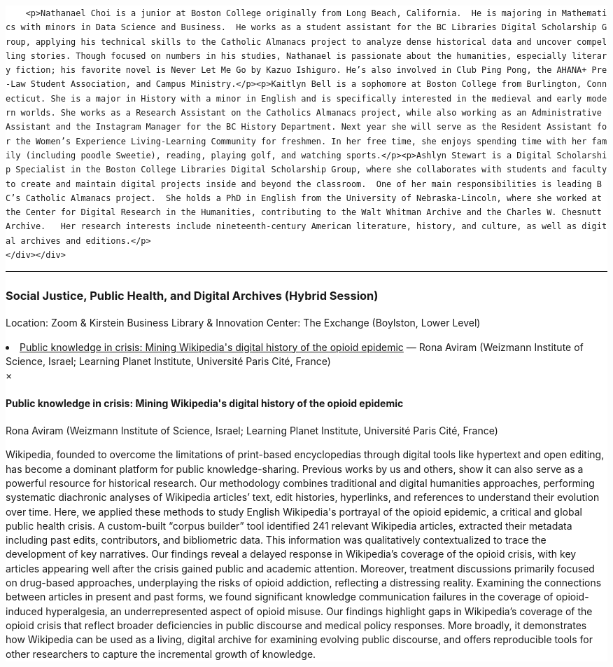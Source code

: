         <p>Nathanael Choi is a junior at Boston College originally from Long Beach, California.  He is majoring in Mathematics with minors in Data Science and Business.  He works as a student assistant for the BC Libraries Digital Scholarship Group, applying his technical skills to the Catholic Almanacs project to analyze dense historical data and uncover compelling stories. Though focused on numbers in his studies, Nathanael is passionate about the humanities, especially literary fiction; his favorite novel is Never Let Me Go by Kazuo Ishiguro. He’s also involved in Club Ping Pong, the AHANA+ Pre-Law Student Association, and Campus Ministry.</p><p>Kaitlyn Bell is a sophomore at Boston College from Burlington, Connecticut. She is a major in History with a minor in English and is specifically interested in the medieval and early modern worlds. She works as a Research Assistant on the Catholics Almanacs project, while also working as an Administrative Assistant and the Instagram Manager for the BC History Department. Next year she will serve as the Resident Assistant for the Women’s Experience Living-Learning Community for freshmen. In her free time, she enjoys spending time with her family (including poodle Sweetie), reading, playing golf, and watching sports.</p><p>Ashlyn Stewart is a Digital Scholarship Specialist in the Boston College Libraries Digital Scholarship Group, where she collaborates with students and faculty to create and maintain digital projects inside and beyond the classroom.  One of her main responsibilities is leading BC’s Catholic Almanacs project.  She holds a PhD in English from the University of Nebraska-Lincoln, where she worked at the Center for Digital Research in the Humanities, contributing to the Walt Whitman Archive and the Charles W. Chesnutt Archive.   Her research interests include nineteenth-century American literature, history, and culture, as well as digital archives and editions.</p>
    </div></div>
</li>


---

### Social Justice, Public Health, and Digital Archives (Hybrid Session)
Location: Zoom & Kirstein Business Library & Innovation Center: The Exchange (Boylston, Lower Level)

<li>
<a class="modal-link" href="#aviram">Public knowledge in crisis: Mining Wikipedia's digital history of the opioid epidemic</a> &mdash; Rona Aviram (Weizmann Institute of Science, Israel; Learning Planet Institute, Université Paris Cité, France)

<div id="aviram" class="modal">
    <div class="modal-content">
        <span class="close">&times;</span>
        <h4>Public knowledge in crisis: Mining Wikipedia's digital history of the opioid epidemic</h4>
        <p>Rona Aviram (Weizmann Institute of Science, Israel; Learning Planet Institute, Université Paris Cité, France)</p>
        <p>Wikipedia, founded to overcome the limitations of print-based encyclopedias through digital tools like hypertext and open editing, has become a dominant platform for public knowledge-sharing. Previous works by us and others, show it can also serve as a powerful resource for historical research. Our methodology combines traditional and digital humanities approaches, performing systematic diachronic analyses of Wikipedia articles’ text, edit histories, hyperlinks, and references to understand their evolution over time.
Here, we applied these methods to study English Wikipedia's portrayal of the opioid epidemic, a critical and global public health crisis. A custom-built “corpus builder” tool identified 241 relevant Wikipedia articles, extracted their metadata including past edits, contributors, and bibliometric data. This information was qualitatively contextualized to trace the development of key narratives.
Our findings reveal a delayed response in Wikipedia’s coverage of the opioid crisis, with key articles appearing well after the crisis gained public and academic attention. Moreover, treatment discussions primarily focused on drug-based approaches, underplaying the risks of opioid addiction, reflecting a distressing reality. Examining the connections between articles in present and past forms, we found significant knowledge communication failures in the coverage of opioid-induced hyperalgesia, an underrepresented aspect of opioid misuse. 
Our findings highlight gaps in Wikipedia’s coverage of the opioid crisis that reflect broader deficiencies in public discourse and medical policy responses. More broadly, it demonstrates how Wikipedia can be used as a living, digital archive for examining evolving public discourse, and offers reproducible tools for other researchers to capture the incremental growth of knowledge.</p>